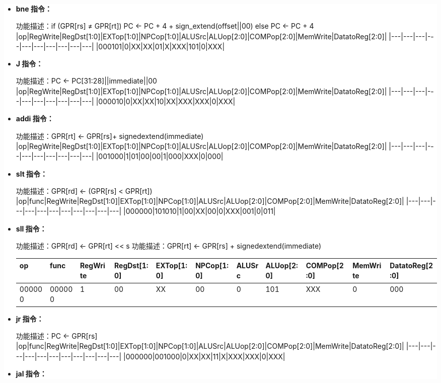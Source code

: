   

* **bne 指令：**

  功能描述：if (GPR[rs] ≠ GPR[rt]) PC <- PC + 4 + sign_extend(offset||00) else PC <- PC + 4
  |op|RegWrite|RegDst[1:0]|EXTop[1:0]|NPCop[1:0]|ALUSrc|ALUop[2:0]|COMPop[2:0]|MemWrite|DatatoReg[2:0]|
  |---|---|---|---|---|---|---|---|---|---|
  |000101|0|XX|XX|01|X|XXX|101|0|XXX|

  

* **J 指令：**

  功能描述：PC <- PC[31:28]||immediate||00
  |op|RegWrite|RegDst[1:0]|EXTop[1:0]|NPCop[1:0]|ALUSrc|ALUop[2:0]|COMPop[2:0]|MemWrite|DatatoReg[2:0]|
  |---|---|---|---|---|---|---|---|---|---|
  |000010|0|XX|XX|10|XX|XXX|XXX|0|XXX|

  

* **addi 指令：**
  
  功能描述：GPR[rt] <- GPR[rs]+ signedextend(immediate)
  |op|RegWrite|RegDst[1:0]|EXTop[1:0]|NPCop[1:0]|ALUSrc|ALUop[2:0]|COMPop[2:0]|MemWrite|DatatoReg[2:0]|
  |---|---|---|---|---|---|---|---|---|---|
  |001000|1|01|00|00|1|000|XXX|0|000|
  
  
  
* **slt 指令：**
  
  功能描述：GPR[rd] <- (GPR[rs] < GPR[rt])
  |op|func|RegWrite|RegDst[1:0]|EXTop[1:0]|NPCop[1:0]|ALUSrc|ALUop[2:0]|COMPop[2:0]|MemWrite|DatatoReg[2:0]|
  |---|---|---|---|---|---|---|---|---|---|---|
  |000000|101010|1|00|XX|00|0|XXX|001|0|011|
  
  
  
* **sll 指令：**

  功能描述：GPR[rd] <- GPR[rt] << s
  功能描述：GPR[rt] <- GPR[rs] + signedextend(immediate)

  |op|func|RegWrite|RegDst[1:0]|EXTop[1:0]|NPCop[1:0]|ALUSrc|ALUop[2:0]|COMPop[2:0]|MemWrite|DatatoReg[2:0]|
  |---|---|---|---|---|---|---|---|---|---|---|
  |000000|000000|1|00|XX|00|0|101|XXX|0|000|

  

* **jr 指令：**

  功能描述：PC <- GPR[rs]
  |op|func|RegWrite|RegDst[1:0]|EXTop[1:0]|NPCop[1:0]|ALUSrc|ALUop[2:0]|COMPop[2:0]|MemWrite|DatatoReg[2:0]|
  |---|---|---|---|---|---|---|---|---|---|---|
  |000000|001000|0|XX|XX|11|X|XXX|XXX|0|XXX|

  

* **jal 指令：**
